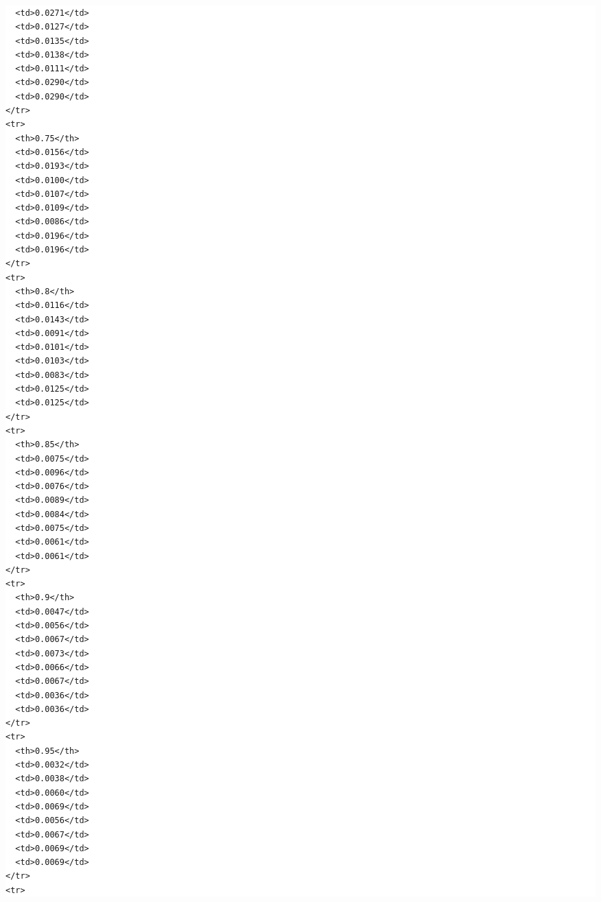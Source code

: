       <td>0.0271</td>
      <td>0.0127</td>
      <td>0.0135</td>
      <td>0.0138</td>
      <td>0.0111</td>
      <td>0.0290</td>
      <td>0.0290</td>
    </tr>
    <tr>
      <th>0.75</th>
      <td>0.0156</td>
      <td>0.0193</td>
      <td>0.0100</td>
      <td>0.0107</td>
      <td>0.0109</td>
      <td>0.0086</td>
      <td>0.0196</td>
      <td>0.0196</td>
    </tr>
    <tr>
      <th>0.8</th>
      <td>0.0116</td>
      <td>0.0143</td>
      <td>0.0091</td>
      <td>0.0101</td>
      <td>0.0103</td>
      <td>0.0083</td>
      <td>0.0125</td>
      <td>0.0125</td>
    </tr>
    <tr>
      <th>0.85</th>
      <td>0.0075</td>
      <td>0.0096</td>
      <td>0.0076</td>
      <td>0.0089</td>
      <td>0.0084</td>
      <td>0.0075</td>
      <td>0.0061</td>
      <td>0.0061</td>
    </tr>
    <tr>
      <th>0.9</th>
      <td>0.0047</td>
      <td>0.0056</td>
      <td>0.0067</td>
      <td>0.0073</td>
      <td>0.0066</td>
      <td>0.0067</td>
      <td>0.0036</td>
      <td>0.0036</td>
    </tr>
    <tr>
      <th>0.95</th>
      <td>0.0032</td>
      <td>0.0038</td>
      <td>0.0060</td>
      <td>0.0069</td>
      <td>0.0056</td>
      <td>0.0067</td>
      <td>0.0069</td>
      <td>0.0069</td>
    </tr>
    <tr>